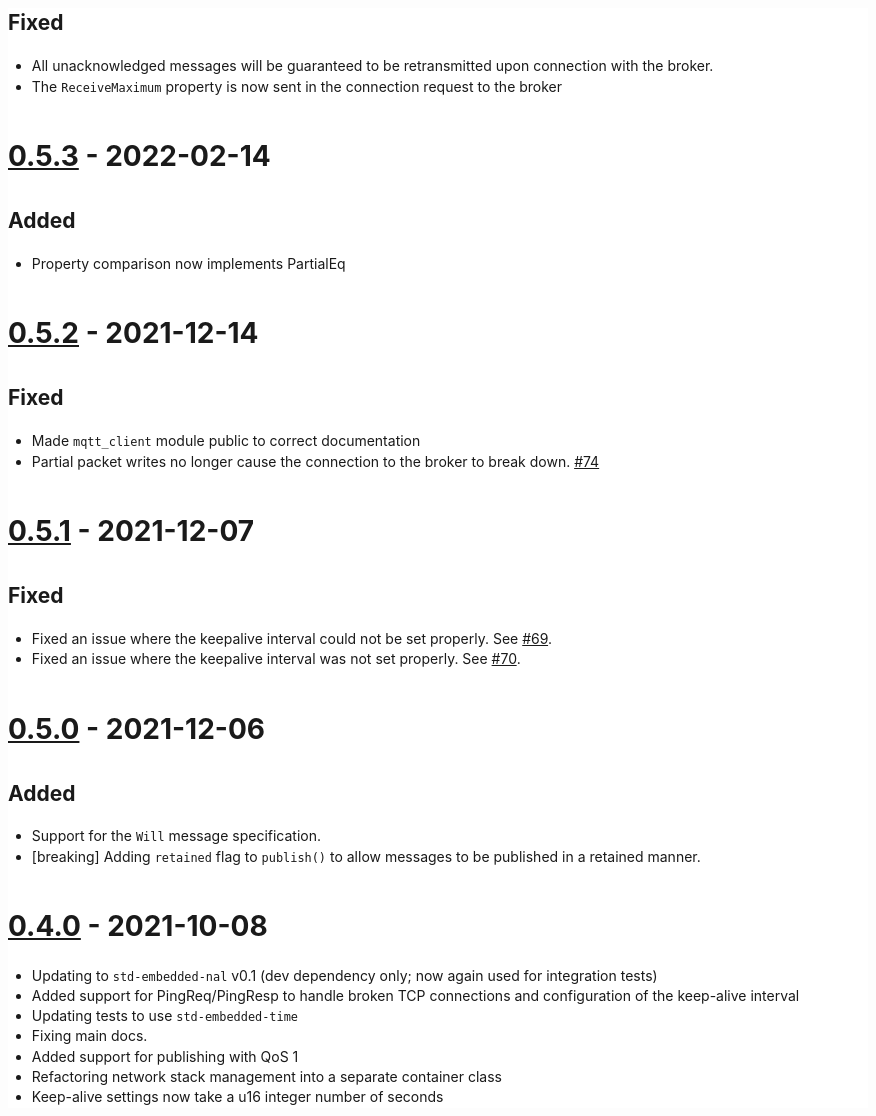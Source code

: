 ## Fixed

* All unacknowledged messages will be guaranteed to be retransmitted upon connection with the
broker.
* The `ReceiveMaximum` property is now sent in the connection request to the broker

# [0.5.3] - 2022-02-14

## Added

* Property comparison now implements PartialEq

# [0.5.2] - 2021-12-14

## Fixed

* Made `mqtt_client` module public to correct documentation
* Partial packet writes no longer cause the connection to the broker to break down.
  [#74](https://github.com/quartiq/minimq/issues/74)

# [0.5.1] - 2021-12-07

## Fixed

* Fixed an issue where the keepalive interval could not be set properly. See
  [#69](https://github.com/quartiq/minimq/issues/69).
* Fixed an issue where the keepalive interval was not set properly. See
  [#70](https://github.com/quartiq/minimq/issues/70).

# [0.5.0] - 2021-12-06

## Added

* Support for the `Will` message specification.
* [breaking] Adding `retained` flag to `publish()` to allow messages to be published in a retained
  manner.

# [0.4.0] - 2021-10-08

* Updating to `std-embedded-nal` v0.1 (dev dependency only; now again used for integration tests)
* Added support for PingReq/PingResp to handle broken TCP connections and configuration of the
keep-alive interval
* Updating tests to use `std-embedded-time`
* Fixing main docs.
* Added support for publishing with QoS 1
* Refactoring network stack management into a separate container class
* Keep-alive settings now take a u16 integer number of seconds


[0.9.0]: https://github.com/quartiq/minimq/releases/tag/0.9.0
[0.8.0]: https://github.com/quartiq/minimq/releases/tag/0.8.0
[0.7.0]: https://github.com/quartiq/minimq/releases/tag/0.7.0
[0.6.2]: https://github.com/quartiq/minimq/releases/tag/0.6.2
[0.6.1]: https://github.com/quartiq/minimq/releases/tag/0.6.1
[0.6.0]: https://github.com/quartiq/minimq/releases/tag/0.6.0
[0.5.3]: https://github.com/quartiq/minimq/releases/tag/0.5.3
[0.5.2]: https://github.com/quartiq/minimq/releases/tag/0.5.2
[0.5.1]: https://github.com/quartiq/minimq/releases/tag/0.5.1
[0.5.0]: https://github.com/quartiq/minimq/releases/tag/0.5.0
[0.4.0]: https://github.com/quartiq/minimq/releases/tag/0.4.0
[0.3.0]: https://github.com/quartiq/minimq/releases/tag/0.3.0
[0.2.0]: https://github.com/quartiq/minimq/releases/tag/0.2.0
[0.1.0]: https://github.com/quartiq/minimq/releases/tag/0.1.0